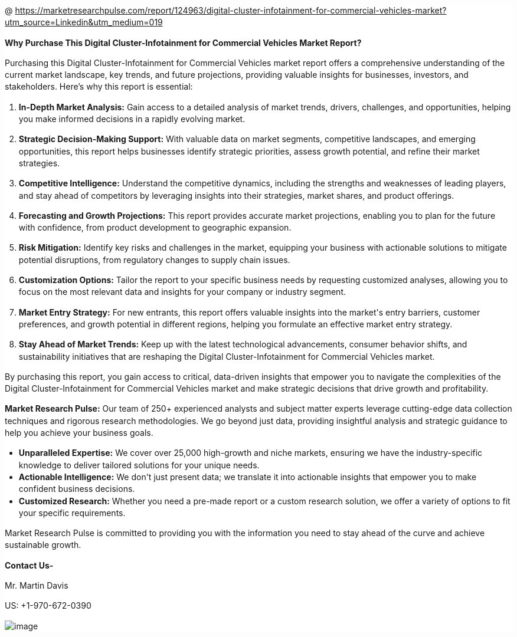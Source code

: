 @&nbsp;<a href="https://marketresearchpulse.com/report/124963/digital-cluster-infotainment-for-commercial-vehicles-market?utm_source=Linkedin&utm_medium=019">https://marketresearchpulse.com/report/124963/digital-cluster-infotainment-for-commercial-vehicles-market?utm_source=Linkedin&utm_medium=019</a></strong></p><p><strong>Why Purchase This Digital Cluster-Infotainment for Commercial Vehicles Market Report?</strong></p><p>Purchasing this Digital Cluster-Infotainment for Commercial Vehicles market report offers a comprehensive understanding of the current market landscape, key trends, and future projections, providing valuable insights for businesses, investors, and stakeholders. Here&rsquo;s why this report is essential:</p><ol><li><p><strong>In-Depth Market Analysis:</strong> Gain access to a detailed analysis of market trends, drivers, challenges, and opportunities, helping you make informed decisions in a rapidly evolving market.</p></li><li><p><strong>Strategic Decision-Making Support:</strong> With valuable data on market segments, competitive landscapes, and emerging opportunities, this report helps businesses identify strategic priorities, assess growth potential, and refine their market strategies.</p></li><li><p><strong>Competitive Intelligence:</strong> Understand the competitive dynamics, including the strengths and weaknesses of leading players, and stay ahead of competitors by leveraging insights into their strategies, market shares, and product offerings.</p></li><li><p><strong>Forecasting and Growth Projections:</strong> This report provides accurate market projections, enabling you to plan for the future with confidence, from product development to geographic expansion.</p></li><li><p><strong>Risk Mitigation:</strong> Identify key risks and challenges in the market, equipping your business with actionable solutions to mitigate potential disruptions, from regulatory changes to supply chain issues.</p></li><li><p><strong>Customization Options:</strong> Tailor the report to your specific business needs by requesting customized analyses, allowing you to focus on the most relevant data and insights for your company or industry segment.</p></li><li><p><strong>Market Entry Strategy:</strong> For new entrants, this report offers valuable insights into the market's entry barriers, customer preferences, and growth potential in different regions, helping you formulate an effective market entry strategy.</p></li><li><p><strong>Stay Ahead of Market Trends:</strong> Keep up with the latest technological advancements, consumer behavior shifts, and sustainability initiatives that are reshaping the Digital Cluster-Infotainment for Commercial Vehicles market.</p></li></ol><p>By purchasing this report, you gain access to critical, data-driven insights that empower you to navigate the complexities of the Digital Cluster-Infotainment for Commercial Vehicles market and make strategic decisions that drive growth and profitability.</p><p><strong>Market Research Pulse:</strong>&nbsp;Our team of 250+ experienced analysts and subject matter experts leverage cutting-edge data collection techniques and rigorous research methodologies. We go beyond just data, providing insightful analysis and strategic guidance to help you achieve your business goals.</p><ul><li><strong>Unparalleled Expertise:</strong>&nbsp;We cover over 25,000 high-growth and niche markets, ensuring we have the industry-specific knowledge to deliver tailored solutions for your unique needs.</li><li><strong>Actionable Intelligence:</strong>&nbsp;We don't just present data; we translate it into actionable insights that empower you to make confident business decisions.</li><li><strong>Customized Research:</strong>&nbsp;Whether you need a pre-made report or a custom research solution, we offer a variety of options to fit your specific requirements.</li></ul><p>Market Research Pulse is committed to providing you with the information you need to stay ahead of the curve and achieve sustainable growth.</p><p><strong>Contact Us-</strong></p><p>Mr. Martin Davis</p><p>US: +1-970-672-0390</p>
![image](https://github.com/user-attachments/assets/e51b509d-c3d2-4d1f-bc1d-3138e807baf1)

